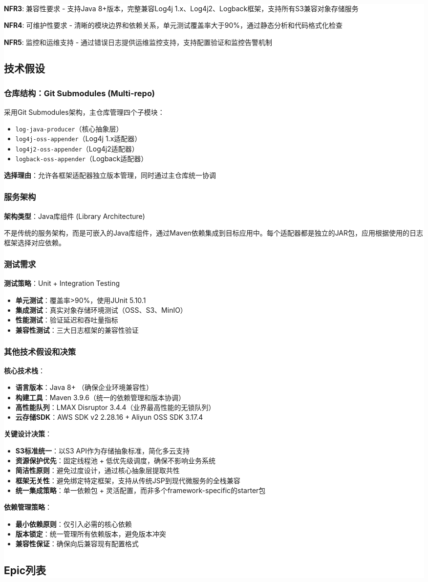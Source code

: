 **NFR3**: 兼容性要求 - 支持Java 8+版本，完整兼容Log4j 1.x、Log4j2、Logback框架，支持所有S3兼容对象存储服务

**NFR4**: 可维护性要求 - 清晰的模块边界和依赖关系，单元测试覆盖率大于90%，通过静态分析和代码格式化检查

**NFR5**: 监控和运维支持 - 通过错误日志提供运维监控支持，支持配置验证和监控告警机制

## 技术假设

### 仓库结构：Git Submodules (Multi-repo)

采用Git Submodules架构，主仓库管理四个子模块：
- `log-java-producer`（核心抽象层）
- `log4j-oss-appender`（Log4j 1.x适配器）
- `log4j2-oss-appender`（Log4j2适配器）
- `logback-oss-appender`（Logback适配器）

**选择理由**：允许各框架适配器独立版本管理，同时通过主仓库统一协调

### 服务架构

**架构类型**：Java库组件 (Library Architecture)

不是传统的服务架构，而是可嵌入的Java库组件，通过Maven依赖集成到目标应用中。每个适配器都是独立的JAR包，应用根据使用的日志框架选择对应依赖。

### 测试需求

**测试策略**：Unit + Integration Testing

- **单元测试**：覆盖率>90%，使用JUnit 5.10.1
- **集成测试**：真实对象存储环境测试（OSS、S3、MinIO）
- **性能测试**：验证延迟和吞吐量指标
- **兼容性测试**：三大日志框架的兼容性验证

### 其他技术假设和决策

**核心技术栈**：
- **语言版本**：Java 8+ （确保企业环境兼容性）
- **构建工具**：Maven 3.9.6（统一的依赖管理和版本协调）
- **高性能队列**：LMAX Disruptor 3.4.4（业界最高性能的无锁队列）
- **云存储SDK**：AWS SDK v2 2.28.16 + Aliyun OSS SDK 3.17.4

**关键设计决策**：
- **S3标准统一**：以S3 API作为存储抽象标准，简化多云支持
- **资源保护优先**：固定线程池 + 低优先级调度，确保不影响业务系统
- **简洁性原则**：避免过度设计，通过核心抽象层提取共性
- **框架无关性**：避免绑定特定框架，支持从传统JSP到现代微服务的全栈兼容
- **统一集成策略**：单一依赖包 + 灵活配置，而非多个framework-specific的starter包

**依赖管理策略**：
- **最小依赖原则**：仅引入必需的核心依赖
- **版本锁定**：统一管理所有依赖版本，避免版本冲突
- **兼容性保证**：确保向后兼容现有配置格式

## Epic列表
